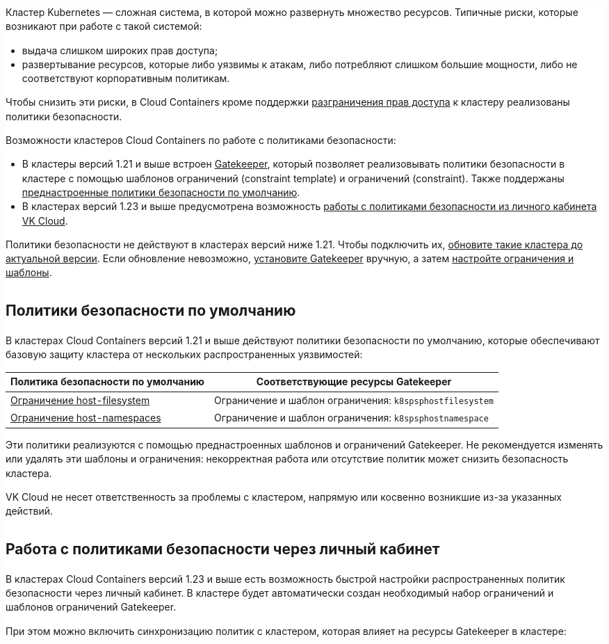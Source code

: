 Кластер Kubernetes — сложная система, в которой можно развернуть множество ресурсов. Типичные риски, которые возникают при работе с такой системой:

- выдача слишком широких прав доступа;
- развертывание ресурсов, которые либо уязвимы к атакам, либо потребляют слишком большие мощности, либо не соответствуют корпоративным политикам.

Чтобы снизить эти риски, в Cloud Containers кроме поддержки [разграничения прав доступа](../access-management) к кластеру реализованы политики безопасности.

Возможности кластеров Cloud Containers по работе с политиками безопасности:

- В кластеры версий 1.21 и выше встроен [Gatekeeper](../../reference/gatekeeper), который позволяет реализовывать политики безопасности в кластере с помощью шаблонов ограничений (constraint template) и ограничений (constraint). Также поддержаны [преднастроенные политики безопасности по умолчанию](#politiki_bezopasnosti_po_umolchaniyu).
- В кластерах версий 1.23 и выше предусмотрена возможность [работы с политиками безопасности из личного кабинета VK Cloud](#rabota_s_politikami_bezopasnosti_cherez_lichnyy_kabinet).

Политики безопасности не действуют в кластерах версий ниже 1.21. Чтобы подключить их, [обновите такие кластера до актуальной версии](../../instructions/update). Если обновление невозможно, [установите Gatekeeper](../../install-tools/gatekeeper#ustanovka) вручную, а затем [настройте ограничения и шаблоны](../../install-tools/gatekeeper#opcionalno_nastroyka_ogranicheniy_i_shablonov).

## Политики безопасности по умолчанию

В кластерах Cloud Containers версий 1.21 и выше действуют политики безопасности по умолчанию, которые обеспечивают базовую защиту кластера от нескольких распространенных уязвимостей:


| Политика безопасности по умолчанию | Соответствующие ресурсы Gatekeeper |
| ---------------------------------- | ---------------------------------- |
| [Ограничение host-filesystem](#ogranichenie_host_filesystem_14877f88) | Ограничение и шаблон ограничения: `k8spsphostfilesystem` |
| [Ограничение host-namespaces](#ogranichenie_host_namespaces_7cf1c13b) | Ограничение и шаблон ограничения: `k8spsphostnamespace` |

Эти политики реализуются с помощью преднастроенных шаблонов и ограничений Gatekeeper. Не рекомендуется изменять или удалять эти шаблоны и ограничения: некорректная работа или отсутствие политик может снизить безопасность кластера.

<warn>

VK Cloud не несет ответственность за проблемы с кластером, напрямую или косвенно возникшие из-за указанных действий.

</warn>

## Работа с политиками безопасности через личный кабинет

В кластерах Cloud Containers версий 1.23 и выше есть возможность быстрой настройки распространенных политик безопасности через личный кабинет. В кластере будет автоматически создан необходимый набор ограничений и шаблонов ограничений Gatekeeper.

При этом можно включить синхронизацию политик с кластером, которая влияет на ресурсы Gatekeeper в кластере:
